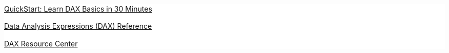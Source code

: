 [QuickStart: Learn DAX Basics in 30 Minutes](https://support.office.com/en-us/article/QuickStart-Learn-DAX-Basics-in-30-Minutes-51744643-c2a5-436a-bdf6-c895762bec1a)

[Data Analysis Expressions (DAX) Reference](https://support.office.com/en-us/article/Data-Analysis-Expressions-DAX-Reference-411c6891-614d-438c-bf45-c7e061dd9e08)

[DAX Resource Center](http://social.technet.microsoft.com/wiki/contents/articles/1088.dax-resource-center.aspx)


